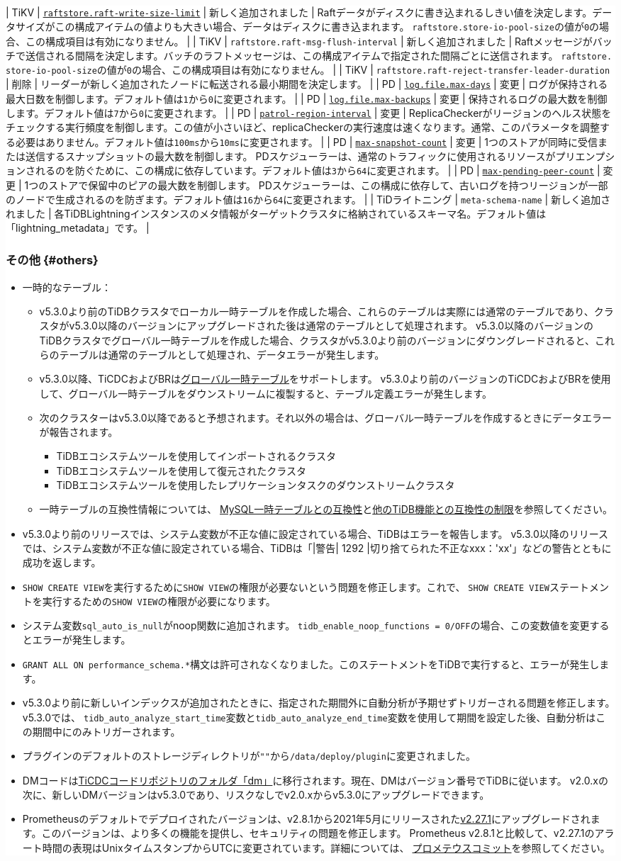 | TiKV                           | [`raftstore.raft-write-size-limit`](/tikv-configuration-file.md#raft-write-size-limit-new-in-v530) | 新しく追加されました | Raftデータがディスクに書き込まれるしきい値を決定します。データサイズがこの構成アイテムの値よりも大きい場合、データはディスクに書き込まれます。 `raftstore.store-io-pool-size`の値が`0`の場合、この構成項目は有効になりません。                                                              |
| TiKV                           | `raftstore.raft-msg-flush-interval`                                                                | 新しく追加されました | Raftメッセージがバッチで送信される間隔を決定します。バッチのラフトメッセージは、この構成アイテムで指定された間隔ごとに送信されます。 `raftstore.store-io-pool-size`の値が`0`の場合、この構成項目は有効になりません。                                                                   |
| TiKV                           | `raftstore.raft-reject-transfer-leader-duration`                                                   | 削除         | リーダーが新しく追加されたノードに転送される最小期間を決定します。                                                                                                                                                               |
| PD                             | [`log.file.max-days`](/pd-configuration-file.md#max-days)                                          | 変更         | ログが保持される最大日数を制御します。デフォルト値は`1`から`0`に変更されます。                                                                                                                                                      |
| PD                             | [`log.file.max-backups`](/pd-configuration-file.md#max-backups)                                    | 変更         | 保持されるログの最大数を制御します。デフォルト値は`7`から`0`に変更されます。                                                                                                                                                       |
| PD                             | [`patrol-region-interval`](/pd-configuration-file.md#patrol-region-interval)                       | 変更         | ReplicaCheckerがリージョンのヘルス状態をチェックする実行頻度を制御します。この値が小さいほど、replicaCheckerの実行速度は速くなります。通常、このパラメータを調整する必要はありません。デフォルト値は`100ms`から`10ms`に変更されます。                                                         |
| PD                             | [`max-snapshot-count`](/pd-configuration-file.md#max-snapshot-count)                               | 変更         | 1つのストアが同時に受信または送信するスナップショットの最大数を制御します。 PDスケジューラーは、通常のトラフィックに使用されるリソースがプリエンプションされるのを防ぐために、この構成に依存しています。デフォルト値は`3`から`64`に変更されます。                                                                  |
| PD                             | [`max-pending-peer-count`](/pd-configuration-file.md#max-pending-peer-count)                       | 変更         | 1つのストアで保留中のピアの最大数を制御します。 PDスケジューラーは、この構成に依存して、古いログを持つリージョンが一部のノードで生成されるのを防ぎます。デフォルト値は`16`から`64`に変更されます。                                                                                         |
| TiDライトニング                      | `meta-schema-name`                                                                                 | 新しく追加されました | 各TiDBLightningインスタンスのメタ情報がターゲットクラスタに格納されているスキーマ名。デフォルト値は「lightning_metadata」です。                                                                                                                 |

### その他 {#others}

-   一時的なテーブル：

    -   v5.3.0より前のTiDBクラスタでローカル一時テーブルを作成した場合、これらのテーブルは実際には通常のテーブルであり、クラスタがv5.3.0以降のバージョンにアップグレードされた後は通常のテーブルとして処理されます。 v5.3.0以降のバージョンのTiDBクラスタでグローバル一時テーブルを作成した場合、クラスタがv5.3.0より前のバージョンにダウングレードされると、これらのテーブルは通常のテーブルとして処理され、データエラーが発生します。
    -   v5.3.0以降、TiCDCおよびBRは[グローバル一時テーブル](/temporary-tables.md#global-temporary-tables)をサポートします。 v5.3.0より前のバージョンのTiCDCおよびBRを使用して、グローバル一時テーブルをダウンストリームに複製すると、テーブル定義エラーが発生します。
    -   次のクラスターはv5.3.0以降であると予想されます。それ以外の場合は、グローバル一時テーブルを作成するときにデータエラーが報告されます。

        -   TiDBエコシステムツールを使用してインポートされるクラスタ
        -   TiDBエコシステムツールを使用して復元されたクラスタ
        -   TiDBエコシステムツールを使用したレプリケーションタスクのダウンストリームクラスタ
    -   一時テーブルの互換性情報については、 [MySQL一時テーブルとの互換性](/temporary-tables.md#compatibility-with-mysql-temporary-tables)と[他のTiDB機能との互換性の制限](/temporary-tables.md#compatibility-restrictions-with-other-tidb-features)を参照してください。

-   v5.3.0より前のリリースでは、システム変数が不正な値に設定されている場合、TiDBはエラーを報告します。 v5.3.0以降のリリースでは、システム変数が不正な値に設定されている場合、TiDBは「|警告| 1292 |切り捨てられた不正なxxx：&#39;xx&#39;」などの警告とともに成功を返します。

-   `SHOW CREATE VIEW`を実行するために`SHOW VIEW`の権限が必要ないという問題を修正します。これで、 `SHOW CREATE VIEW`ステートメントを実行するための`SHOW VIEW`の権限が必要になります。

-   システム変数`sql_auto_is_null`がnoop関数に追加されます。 `tidb_enable_noop_functions = 0/OFF`の場合、この変数値を変更するとエラーが発生します。

-   `GRANT ALL ON performance_schema.*`構文は許可されなくなりました。このステートメントをTiDBで実行すると、エラーが発生します。

-   v5.3.0より前に新しいインデックスが追加されたときに、指定された期間外に自動分析が予期せずトリガーされる問題を修正します。 v5.3.0では、 `tidb_auto_analyze_start_time`変数と`tidb_auto_analyze_end_time`変数を使用して期間を設定した後、自動分析はこの期間中にのみトリガーされます。

-   プラグインのデフォルトのストレージディレクトリが`""`から`/data/deploy/plugin`に変更されました。

-   DMコードは[TiCDCコードリポジトリのフォルダ「dm」](https://github.com/pingcap/tiflow/tree/master/dm)に移行されます。現在、DMはバージョン番号でTiDBに従います。 v2.0.xの次に、新しいDMバージョンはv5.3.0であり、リスクなしでv2.0.xからv5.3.0にアップグレードできます。

-   Prometheusのデフォルトでデプロイされたバージョンは、v2.8.1から2021年5月にリリースされた[v2.27.1](https://github.com/prometheus/prometheus/releases/tag/v2.27.1)にアップグレードされます。このバージョンは、より多くの機能を提供し、セキュリティの問題を修正します。 Prometheus v2.8.1と比較して、v2.27.1のアラート時間の表現はUnixタイムスタンプからUTCに変更されています。詳細については、 [プロメテウスコミット](https://github.com/prometheus/prometheus/commit/7646cbca328278585be15fa615e22f2a50b47d06)を参照してください。
